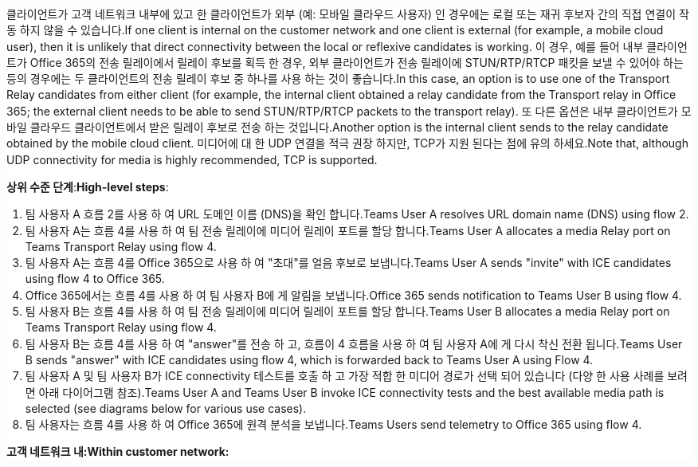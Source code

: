 <span data-ttu-id="6f25a-218">클라이언트가 고객 네트워크 내부에 있고 한 클라이언트가 외부 (예: 모바일 클라우드 사용자) 인 경우에는 로컬 또는 재귀 후보자 간의 직접 연결이 작동 하지 않을 수 있습니다.</span><span class="sxs-lookup"><span data-stu-id="6f25a-218">If one client is internal on the customer network and one client is external (for example, a mobile cloud user), then it is unlikely that direct connectivity between the local or reflexive candidates is working.</span></span> <span data-ttu-id="6f25a-219">이 경우, 예를 들어 내부 클라이언트가 Office 365의 전송 릴레이에서 릴레이 후보를 획득 한 경우, 외부 클라이언트가 전송 릴레이에 STUN/RTP/RTCP 패킷을 보낼 수 있어야 하는 등의 경우에는 두 클라이언트의 전송 릴레이 후보 중 하나를 사용 하는 것이 좋습니다.</span><span class="sxs-lookup"><span data-stu-id="6f25a-219">In this case, an option is to use one of the Transport Relay candidates from either client (for example, the internal client obtained a relay candidate from the Transport relay in Office 365; the external client needs to be able to send STUN/RTP/RTCP packets to the transport relay).</span></span> <span data-ttu-id="6f25a-220">또 다른 옵션은 내부 클라이언트가 모바일 클라우드 클라이언트에서 받은 릴레이 후보로 전송 하는 것입니다.</span><span class="sxs-lookup"><span data-stu-id="6f25a-220">Another option is the internal client sends to the relay candidate obtained by the mobile cloud client.</span></span> <span data-ttu-id="6f25a-221">미디어에 대 한 UDP 연결을 적극 권장 하지만, TCP가 지원 된다는 점에 유의 하세요.</span><span class="sxs-lookup"><span data-stu-id="6f25a-221">Note that, although UDP connectivity for media is highly recommended, TCP is supported.</span></span>

<span data-ttu-id="6f25a-222">**상위 수준 단계**:</span><span class="sxs-lookup"><span data-stu-id="6f25a-222">**High-level steps**:</span></span>

1. <span data-ttu-id="6f25a-223">팀 사용자 A 흐름 2를 사용 하 여 URL 도메인 이름 (DNS)을 확인 합니다.</span><span class="sxs-lookup"><span data-stu-id="6f25a-223">Teams User A resolves URL domain name (DNS) using flow 2.</span></span>
1. <span data-ttu-id="6f25a-224">팀 사용자 A는 흐름 4를 사용 하 여 팀 전송 릴레이에 미디어 릴레이 포트를 할당 합니다.</span><span class="sxs-lookup"><span data-stu-id="6f25a-224">Teams User A allocates a media Relay port on Teams Transport Relay using flow 4.</span></span>
1. <span data-ttu-id="6f25a-225">팀 사용자 A는 흐름 4를 Office 365으로 사용 하 여 "초대"를 얼음 후보로 보냅니다.</span><span class="sxs-lookup"><span data-stu-id="6f25a-225">Teams User A sends "invite" with ICE candidates using flow 4 to Office 365.</span></span>
1. <span data-ttu-id="6f25a-226">Office 365에서는 흐름 4를 사용 하 여 팀 사용자 B에 게 알림을 보냅니다.</span><span class="sxs-lookup"><span data-stu-id="6f25a-226">Office 365 sends notification to Teams User B using flow 4.</span></span>
1. <span data-ttu-id="6f25a-227">팀 사용자 B는 흐름 4를 사용 하 여 팀 전송 릴레이에 미디어 릴레이 포트를 할당 합니다.</span><span class="sxs-lookup"><span data-stu-id="6f25a-227">Teams User B allocates a media Relay port on Teams Transport Relay using flow 4.</span></span>
1. <span data-ttu-id="6f25a-228">팀 사용자 B는 흐름 4를 사용 하 여 "answer"를 전송 하 고, 흐름이 4 흐름을 사용 하 여 팀 사용자 A에 게 다시 착신 전환 됩니다.</span><span class="sxs-lookup"><span data-stu-id="6f25a-228">Teams User B sends "answer" with ICE candidates using flow 4, which is forwarded back to Teams User A using Flow 4.</span></span>
1. <span data-ttu-id="6f25a-229">팀 사용자 A 및 팀 사용자 B가 ICE connectivity 테스트를 호출 하 고 가장 적합 한 미디어 경로가 선택 되어 있습니다 (다양 한 사용 사례를 보려면 아래 다이어그램 참조).</span><span class="sxs-lookup"><span data-stu-id="6f25a-229">Teams User A and Teams User B invoke ICE connectivity tests and the best available media path is selected (see diagrams below for various use cases).</span></span>
1. <span data-ttu-id="6f25a-230">팀 사용자는 흐름 4를 사용 하 여 Office 365에 원격 분석을 보냅니다.</span><span class="sxs-lookup"><span data-stu-id="6f25a-230">Teams Users send telemetry to Office 365 using flow 4.</span></span>

<span data-ttu-id="6f25a-231">**고객 네트워크 내:**</span><span class="sxs-lookup"><span data-stu-id="6f25a-231">**Within customer network:**</span></span>
